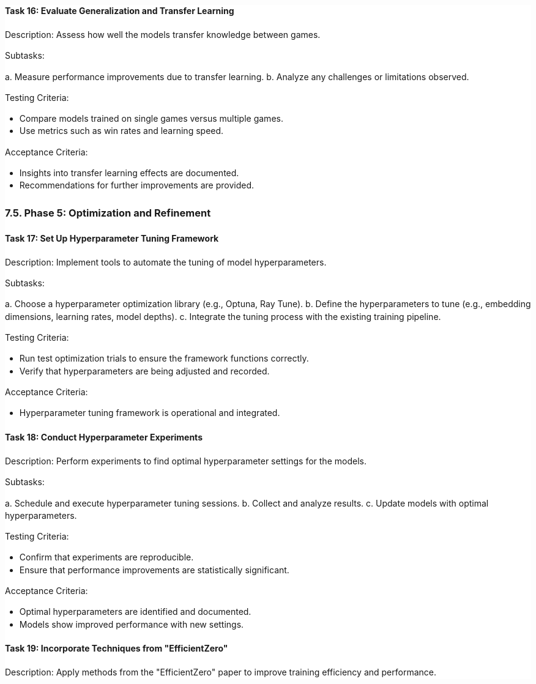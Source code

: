#### Task 16: Evaluate Generalization and Transfer Learning

Description: Assess how well the models transfer knowledge between games.

Subtasks:

a. Measure performance improvements due to transfer learning.
b. Analyze any challenges or limitations observed.

Testing Criteria:
- Compare models trained on single games versus multiple games.
- Use metrics such as win rates and learning speed.

Acceptance Criteria:
- Insights into transfer learning effects are documented.
- Recommendations for further improvements are provided.

### 7.5. Phase 5: Optimization and Refinement

#### Task 17: Set Up Hyperparameter Tuning Framework

Description: Implement tools to automate the tuning of model hyperparameters.

Subtasks:

a. Choose a hyperparameter optimization library (e.g., Optuna, Ray Tune).
b. Define the hyperparameters to tune (e.g., embedding dimensions, learning rates, model depths).
c. Integrate the tuning process with the existing training pipeline.

Testing Criteria:
- Run test optimization trials to ensure the framework functions correctly.
- Verify that hyperparameters are being adjusted and recorded.

Acceptance Criteria:
- Hyperparameter tuning framework is operational and integrated.

#### Task 18: Conduct Hyperparameter Experiments

Description: Perform experiments to find optimal hyperparameter settings for the models.

Subtasks:

a. Schedule and execute hyperparameter tuning sessions.
b. Collect and analyze results.
c. Update models with optimal hyperparameters.

Testing Criteria:
- Confirm that experiments are reproducible.
- Ensure that performance improvements are statistically significant.

Acceptance Criteria:
- Optimal hyperparameters are identified and documented.
- Models show improved performance with new settings.

#### Task 19: Incorporate Techniques from "EfficientZero"

Description: Apply methods from the "EfficientZero" paper to improve training efficiency and performance.
